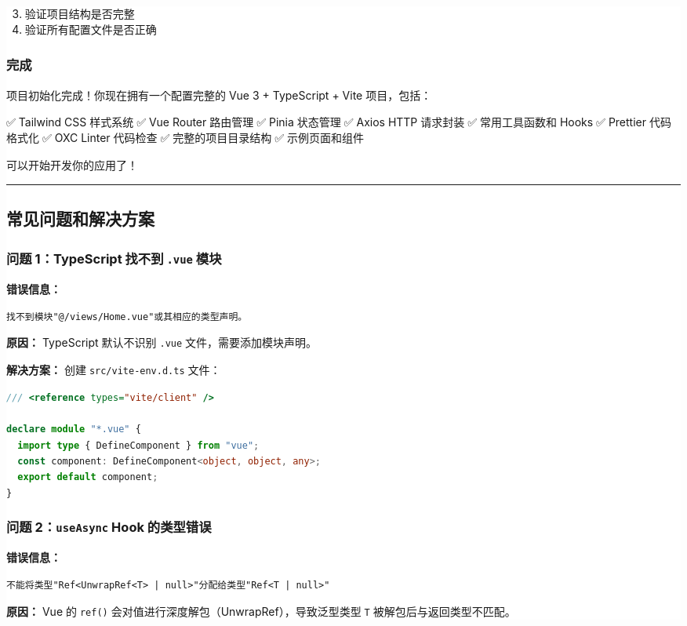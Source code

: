 3. 验证项目结构是否完整
4. 验证所有配置文件是否正确

### 完成

项目初始化完成！你现在拥有一个配置完整的 Vue 3 + TypeScript + Vite 项目，包括：

✅ Tailwind CSS 样式系统
✅ Vue Router 路由管理
✅ Pinia 状态管理
✅ Axios HTTP 请求封装
✅ 常用工具函数和 Hooks
✅ Prettier 代码格式化
✅ OXC Linter 代码检查
✅ 完整的项目目录结构
✅ 示例页面和组件

可以开始开发你的应用了！

---

## 常见问题和解决方案

### 问题 1：TypeScript 找不到 `.vue` 模块

**错误信息：**

```
找不到模块"@/views/Home.vue"或其相应的类型声明。
```

**原因：**
TypeScript 默认不识别 `.vue` 文件，需要添加模块声明。

**解决方案：**
创建 `src/vite-env.d.ts` 文件：

```typescript
/// <reference types="vite/client" />

declare module "*.vue" {
  import type { DefineComponent } from "vue";
  const component: DefineComponent<object, object, any>;
  export default component;
}
```

### 问题 2：`useAsync` Hook 的类型错误

**错误信息：**

```
不能将类型"Ref<UnwrapRef<T> | null>"分配给类型"Ref<T | null>"
```

**原因：**
Vue 的 `ref()` 会对值进行深度解包（UnwrapRef），导致泛型类型 `T` 被解包后与返回类型不匹配。
